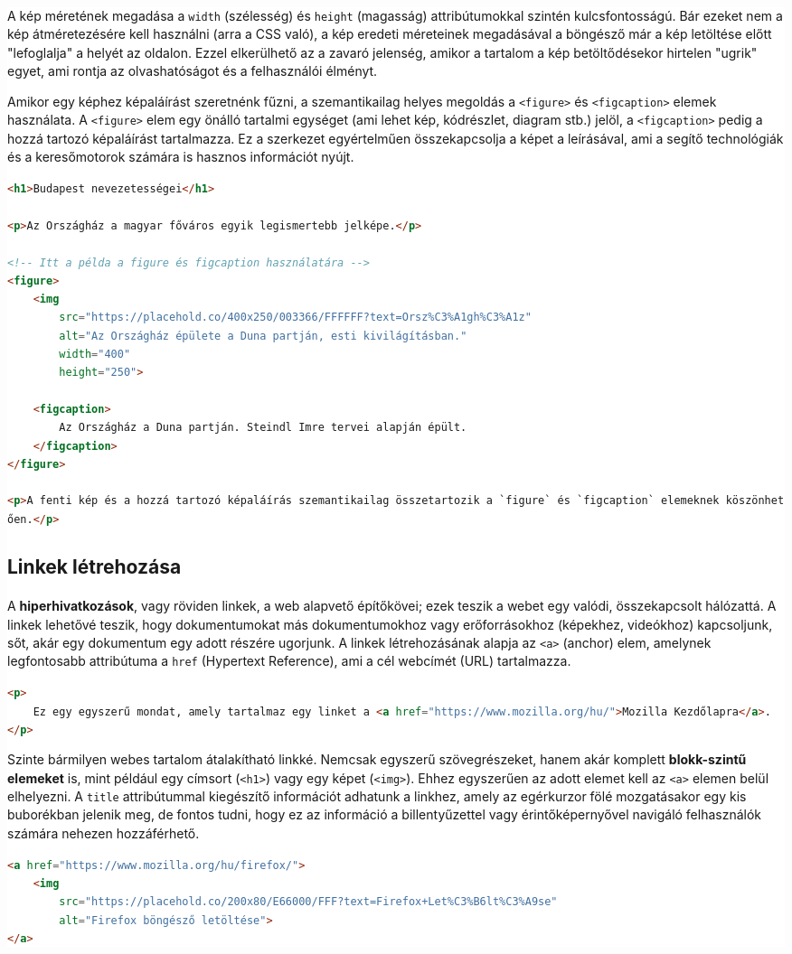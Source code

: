 A kép méretének megadása a `width` (szélesség) és `height` (magasság) attribútumokkal szintén kulcsfontosságú. Bár ezeket nem a kép átméretezésére kell használni (arra a CSS való), a kép eredeti méreteinek megadásával a böngésző már a kép letöltése előtt "lefoglalja" a helyét az oldalon. Ezzel elkerülhető az a zavaró jelenség, amikor a tartalom a kép betöltődésekor hirtelen "ugrik" egyet, ami rontja az olvashatóságot és a felhasználói élményt.

Amikor egy képhez képaláírást szeretnénk fűzni, a szemantikailag helyes megoldás a `<figure>` és `<figcaption>` elemek használata. A `<figure>` elem egy önálló tartalmi egységet (ami lehet kép, kódrészlet, diagram stb.) jelöl, a `<figcaption>` pedig a hozzá tartozó képaláírást tartalmazza. Ez a szerkezet egyértelműen összekapcsolja a képet a leírásával, ami a segítő technológiák és a keresőmotorok számára is hasznos információt nyújt.
```html
<h1>Budapest nevezetességei</h1>

<p>Az Országház a magyar főváros egyik legismertebb jelképe.</p>

<!-- Itt a példa a figure és figcaption használatára -->
<figure>
    <img 
        src="https://placehold.co/400x250/003366/FFFFFF?text=Orsz%C3%A1gh%C3%A1z" 
        alt="Az Országház épülete a Duna partján, esti kivilágításban."
        width="400" 
        height="250">
    
    <figcaption>
        Az Országház a Duna partján. Steindl Imre tervei alapján épült.
    </figcaption>
</figure>

<p>A fenti kép és a hozzá tartozó képaláírás szemantikailag összetartozik a `figure` és `figcaption` elemeknek köszönhetően.</p>
```

## Linkek létrehozása

A **hiperhivatkozások**, vagy röviden linkek, a web alapvető építőkövei; ezek teszik a webet egy valódi, összekapcsolt hálózattá. A linkek lehetővé teszik, hogy dokumentumokat más dokumentumokhoz vagy erőforrásokhoz (képekhez, videókhoz) kapcsoljunk, sőt, akár egy dokumentum egy adott részére ugorjunk. A linkek létrehozásának alapja az `<a>` (anchor) elem, amelynek legfontosabb attribútuma a `href` (Hypertext Reference), ami a cél webcímét (URL) tartalmazza.

```html
<p>
    Ez egy egyszerű mondat, amely tartalmaz egy linket a <a href="https://www.mozilla.org/hu/">Mozilla Kezdőlapra</a>.
</p>
```

Szinte bármilyen webes tartalom átalakítható linkké. Nemcsak egyszerű szövegrészeket, hanem akár komplett **blokk-szintű elemeket** is, mint például egy címsort (`<h1>`) vagy egy képet (`<img>`). Ehhez egyszerűen az adott elemet kell az `<a>` elemen belül elhelyezni. A `title` attribútummal kiegészítő információt adhatunk a linkhez, amely az egérkurzor fölé mozgatásakor egy kis buborékban jelenik meg, de fontos tudni, hogy ez az információ a billentyűzettel vagy érintőképernyővel navigáló felhasználók számára nehezen hozzáférhető.

```html
<a href="https://www.mozilla.org/hu/firefox/">
    <img 
        src="https://placehold.co/200x80/E66000/FFF?text=Firefox+Let%C3%B6lt%C3%A9se" 
        alt="Firefox böngésző letöltése">
</a>
```
